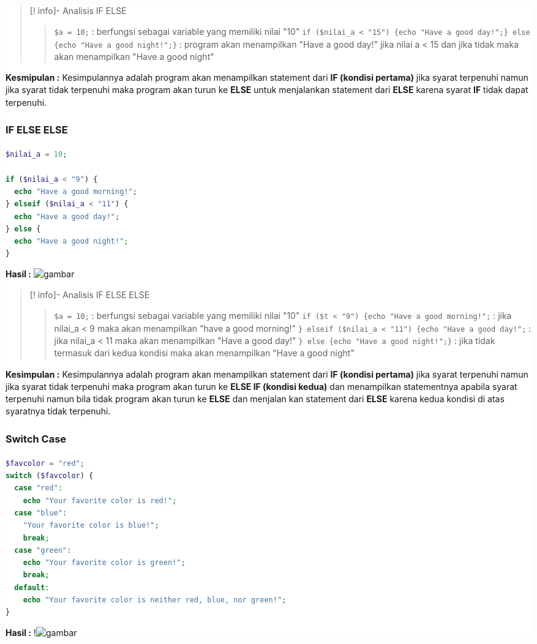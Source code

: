> [! info]- Analisis IF ELSE
>> `$a = 10;` : berfungsi sebagai variable yang memiliki nilai "10"
>> `if ($nilai_a < "15") {echo "Have a good day!";} else {echo "Have a good night!";}` : program akan menampilkan "Have a good day!" jika nilai a < 15 dan jika tidak maka akan menampilkan "Have a good night"

**Kesmipulan :**
Kesimpulannya adalah program akan menampilkan statement dari **IF (kondisi pertama)** jika syarat terpenuhi namun jika syarat tidak terpenuhi maka program akan turun ke **ELSE** untuk menjalankan statement dari **ELSE** karena syarat **IF** tidak dapat terpenuhi. 

### IF ELSE ELSE
```php
$nilai_a = 10;

if ($nilai_a < "9") {
  echo "Have a good morning!";
} elseif ($nilai_a < "11") {
  echo "Have a good day!";
} else {
  echo "Have a good night!";
}
```
**Hasil :**
![gambar](19.png)

> [! info]- Analisis IF ELSE ELSE
>> `$a = 10;` : berfungsi sebagai variable yang memiliki nilai "10"
>> `if ($t < "9") {echo "Have a good morning!";` : jika nilai_a < 9 maka akan menampilkan "have a good morning!"
>> `} elseif ($nilai_a < "11") {echo "Have a good day!";` : jika nilai_a < 11 maka akan menampilkan "Have a good day!"
>> `} else {echo "Have a good night!";}` : jika tidak termasuk dari kedua kondisi maka akan menampilkan "Have a good night"

**Kesimpulan :**
Kesimpulannya adalah program akan menampilkan statement dari **IF (kondisi pertama)** jika syarat terpenuhi namun jika syarat tidak terpenuhi maka program akan turun ke **ELSE IF (kondisi kedua)** dan menampilkan statementnya apabila syarat terpenuhi namun bila tidak program akan turun ke **ELSE** dan menjalan kan statement dari **ELSE** karena kedua kondisi di atas syaratnya tidak terpenuhi.

### Switch Case
```php
$favcolor = "red";
switch ($favcolor) {
  case "red":
    echo "Your favorite color is red!";
  case "blue":
    "Your favorite color is blue!";
    break;
  case "green":
    echo "Your favorite color is green!";
    break;
  default:
    echo "Your favorite color is neither red, blue, nor green!";
}
```
**Hasil :**
!![gambar](20.png)
